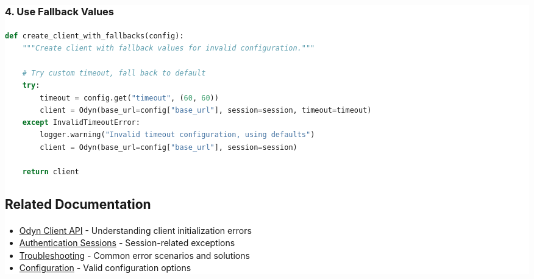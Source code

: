 ### 4. Use Fallback Values

```python
def create_client_with_fallbacks(config):
    """Create client with fallback values for invalid configuration."""

    # Try custom timeout, fall back to default
    try:
        timeout = config.get("timeout", (60, 60))
        client = Odyn(base_url=config["base_url"], session=session, timeout=timeout)
    except InvalidTimeoutError:
        logger.warning("Invalid timeout configuration, using defaults")
        client = Odyn(base_url=config["base_url"], session=session)

    return client
```

## Related Documentation

- [Odyn Client API](odyn.md) - Understanding client initialization errors
- [Authentication Sessions](sessions.md) - Session-related exceptions
- [Troubleshooting](troubleshooting.md) - Common error scenarios and solutions
- [Configuration](advanced/configuration.md) - Valid configuration options
